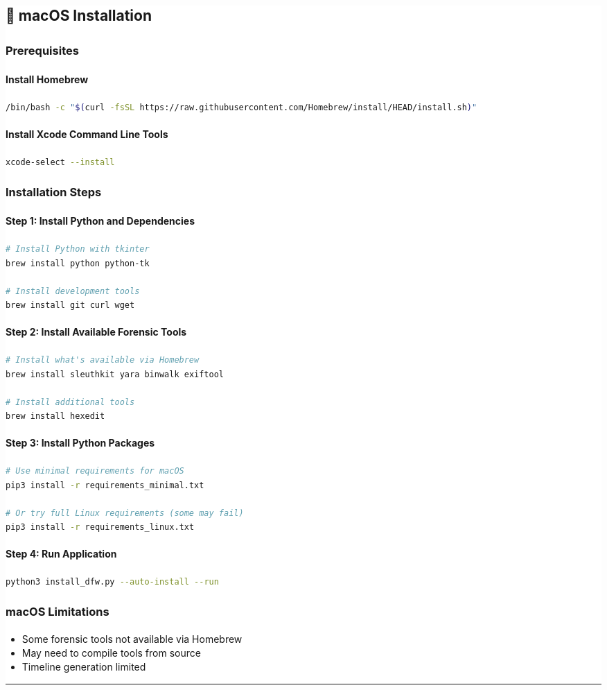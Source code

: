 
## 🍎 macOS Installation

### Prerequisites

#### Install Homebrew
```bash
/bin/bash -c "$(curl -fsSL https://raw.githubusercontent.com/Homebrew/install/HEAD/install.sh)"
```

#### Install Xcode Command Line Tools
```bash
xcode-select --install
```

### Installation Steps

#### Step 1: Install Python and Dependencies
```bash
# Install Python with tkinter
brew install python python-tk

# Install development tools
brew install git curl wget
```

#### Step 2: Install Available Forensic Tools
```bash
# Install what's available via Homebrew
brew install sleuthkit yara binwalk exiftool

# Install additional tools
brew install hexedit
```

#### Step 3: Install Python Packages
```bash
# Use minimal requirements for macOS
pip3 install -r requirements_minimal.txt

# Or try full Linux requirements (some may fail)
pip3 install -r requirements_linux.txt
```

#### Step 4: Run Application
```bash
python3 install_dfw.py --auto-install --run
```

### macOS Limitations
- Some forensic tools not available via Homebrew
- May need to compile tools from source
- Timeline generation limited

---